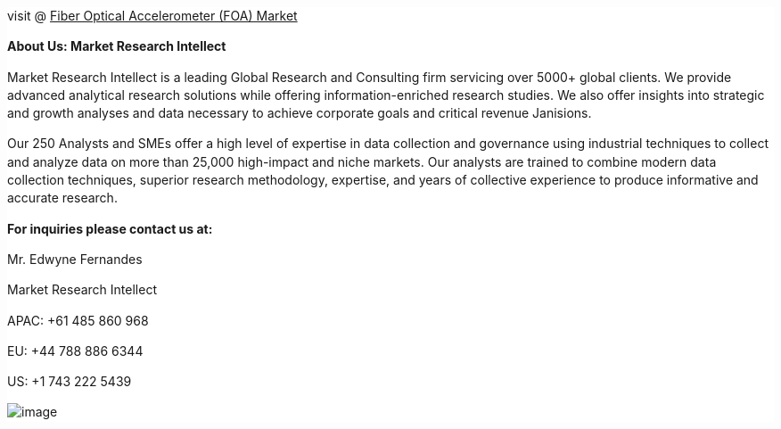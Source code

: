 visit&nbsp;@</strong>&nbsp;</span><span class="font-[700]"><a href="https://www.marketresearchintellect.com/product/fiber-optical-accelerometer-foa-market/?utm_source=Linkedin&utm_medium=017" target="_blank" data-tracking-control-name="article-ssr-frontend-pulse_little-text-block" data-tracking-will-navigate="" data-test-link="">Fiber Optical Accelerometer (FOA) Market</a></span></p><p><strong><span class="font-[700]">About Us: Market Research Intellect</span></strong></p><p><span class="">Market Research Intellect is a leading Global Research and Consulting firm servicing over 5000+ global clients. We provide advanced analytical research solutions while offering information-enriched research studies.&nbsp;</span>We also offer insights into strategic and growth analyses and data necessary to achieve corporate goals and critical revenue Janisions.</p><p><span class="">Our 250 Analysts and SMEs offer a high level of expertise in data collection and governance using industrial techniques to collect and analyze data on more than 25,000 high-impact and niche markets. Our analysts are trained to combine modern data collection techniques, superior research methodology, expertise, and years of collective experience to produce informative and accurate research.</span></p><p><strong>For inquiries please contact us at:</strong></p><p>Mr. Edwyne Fernandes</p><p>Market Research Intellect</p><p>APAC: +61 485 860 968</p><p>EU: +44 788 886 6344</p><p>US: +1 743 222 5439</p>
![image](https://github.com/user-attachments/assets/6b07d99a-42b6-44f1-9b96-f714775a62cd)
